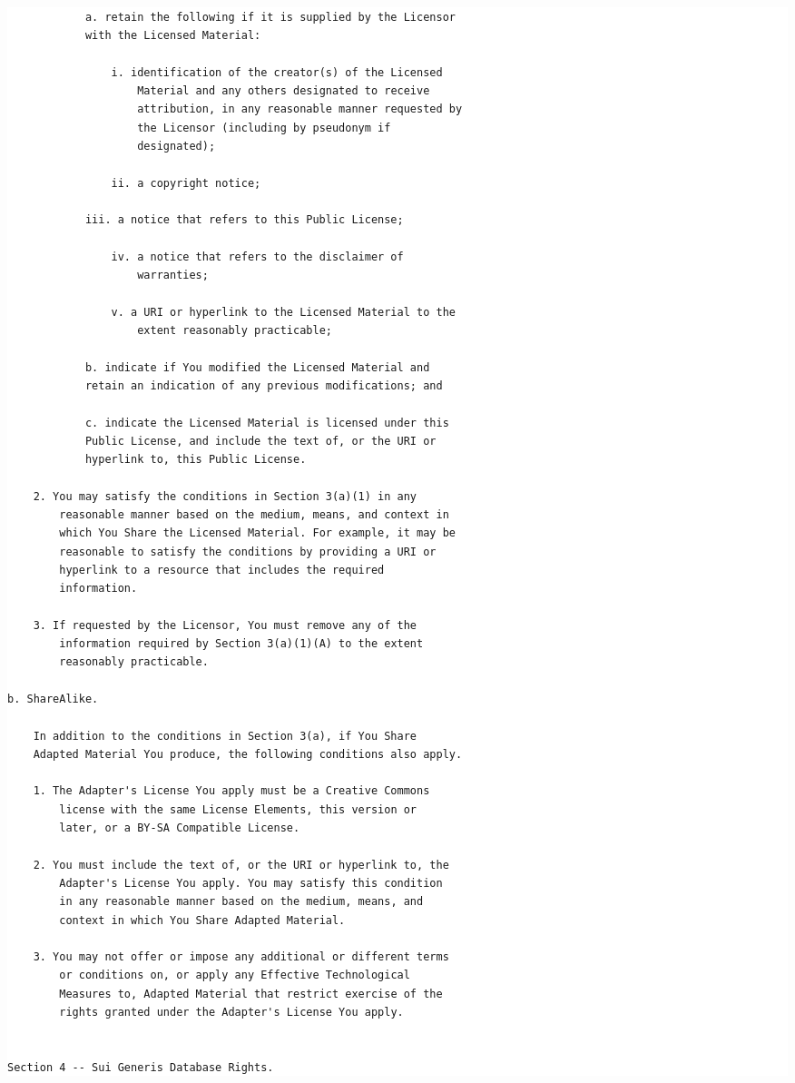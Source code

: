                 a. retain the following if it is supplied by the Licensor
                with the Licensed Material:

                    i. identification of the creator(s) of the Licensed
                        Material and any others designated to receive
                        attribution, in any reasonable manner requested by
                        the Licensor (including by pseudonym if
                        designated);

                    ii. a copyright notice;

                iii. a notice that refers to this Public License;

                    iv. a notice that refers to the disclaimer of
                        warranties;

                    v. a URI or hyperlink to the Licensed Material to the
                        extent reasonably practicable;

                b. indicate if You modified the Licensed Material and
                retain an indication of any previous modifications; and

                c. indicate the Licensed Material is licensed under this
                Public License, and include the text of, or the URI or
                hyperlink to, this Public License.

        2. You may satisfy the conditions in Section 3(a)(1) in any
            reasonable manner based on the medium, means, and context in
            which You Share the Licensed Material. For example, it may be
            reasonable to satisfy the conditions by providing a URI or
            hyperlink to a resource that includes the required
            information.

        3. If requested by the Licensor, You must remove any of the
            information required by Section 3(a)(1)(A) to the extent
            reasonably practicable.

    b. ShareAlike.

        In addition to the conditions in Section 3(a), if You Share
        Adapted Material You produce, the following conditions also apply.

        1. The Adapter's License You apply must be a Creative Commons
            license with the same License Elements, this version or
            later, or a BY-SA Compatible License.

        2. You must include the text of, or the URI or hyperlink to, the
            Adapter's License You apply. You may satisfy this condition
            in any reasonable manner based on the medium, means, and
            context in which You Share Adapted Material.

        3. You may not offer or impose any additional or different terms
            or conditions on, or apply any Effective Technological
            Measures to, Adapted Material that restrict exercise of the
            rights granted under the Adapter's License You apply.


    Section 4 -- Sui Generis Database Rights.

